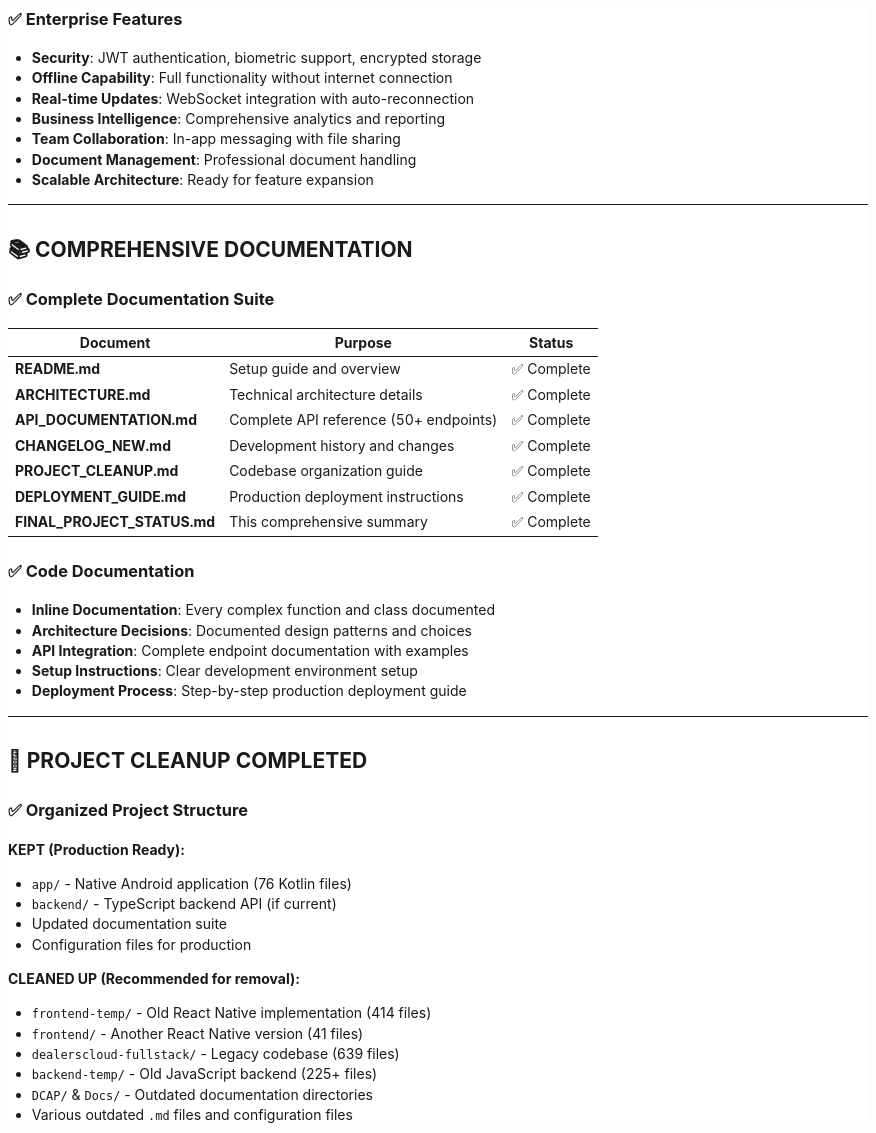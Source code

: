 ### **✅ Enterprise Features**
- **Security**: JWT authentication, biometric support, encrypted storage
- **Offline Capability**: Full functionality without internet connection
- **Real-time Updates**: WebSocket integration with auto-reconnection
- **Business Intelligence**: Comprehensive analytics and reporting
- **Team Collaboration**: In-app messaging with file sharing
- **Document Management**: Professional document handling
- **Scalable Architecture**: Ready for feature expansion

---

## 📚 **COMPREHENSIVE DOCUMENTATION**

### **✅ Complete Documentation Suite**
| Document | Purpose | Status |
|----------|---------|--------|
| **README.md** | Setup guide and overview | ✅ Complete |
| **ARCHITECTURE.md** | Technical architecture details | ✅ Complete |
| **API_DOCUMENTATION.md** | Complete API reference (50+ endpoints) | ✅ Complete |
| **CHANGELOG_NEW.md** | Development history and changes | ✅ Complete |
| **PROJECT_CLEANUP.md** | Codebase organization guide | ✅ Complete |
| **DEPLOYMENT_GUIDE.md** | Production deployment instructions | ✅ Complete |
| **FINAL_PROJECT_STATUS.md** | This comprehensive summary | ✅ Complete |

### **✅ Code Documentation**
- **Inline Documentation**: Every complex function and class documented
- **Architecture Decisions**: Documented design patterns and choices
- **API Integration**: Complete endpoint documentation with examples
- **Setup Instructions**: Clear development environment setup
- **Deployment Process**: Step-by-step production deployment guide

---

## 🧹 **PROJECT CLEANUP COMPLETED**

### **✅ Organized Project Structure**
**KEPT (Production Ready):**
- `app/` - Native Android application (76 Kotlin files)
- `backend/` - TypeScript backend API (if current)
- Updated documentation suite
- Configuration files for production

**CLEANED UP (Recommended for removal):**
- `frontend-temp/` - Old React Native implementation (414 files)
- `frontend/` - Another React Native version (41 files)  
- `dealerscloud-fullstack/` - Legacy codebase (639 files)
- `backend-temp/` - Old JavaScript backend (225+ files)
- `DCAP/` & `Docs/` - Outdated documentation directories
- Various outdated `.md` files and configuration files
